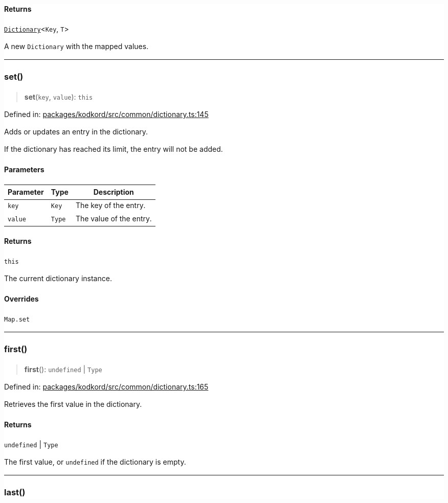 #### Returns

[`Dictionary`](/api/kodkord/classes/dictionary/)\<`Key`, `T`\>

A new `Dictionary` with the mapped values.

***

### set()

> **set**(`key`, `value`): `this`

Defined in: [packages/kodkord/src/common/dictionary.ts:145](https://github.com/KingsBeCattz/Kodkord/blob/e64d9a769150751981b0359a2c19703ea8677956/packages/kodkord/src/common/dictionary.ts#L145)

Adds or updates an entry in the dictionary.

If the dictionary has reached its limit, the entry will not be added.

#### Parameters

| Parameter | Type | Description |
| ------ | ------ | ------ |
| `key` | `Key` | The key of the entry. |
| `value` | `Type` | The value of the entry. |

#### Returns

`this`

The current dictionary instance.

#### Overrides

`Map.set`

***

### first()

> **first**(): `undefined` \| `Type`

Defined in: [packages/kodkord/src/common/dictionary.ts:165](https://github.com/KingsBeCattz/Kodkord/blob/e64d9a769150751981b0359a2c19703ea8677956/packages/kodkord/src/common/dictionary.ts#L165)

Retrieves the first value in the dictionary.

#### Returns

`undefined` \| `Type`

The first value, or `undefined` if the dictionary is empty.

***

### last()
